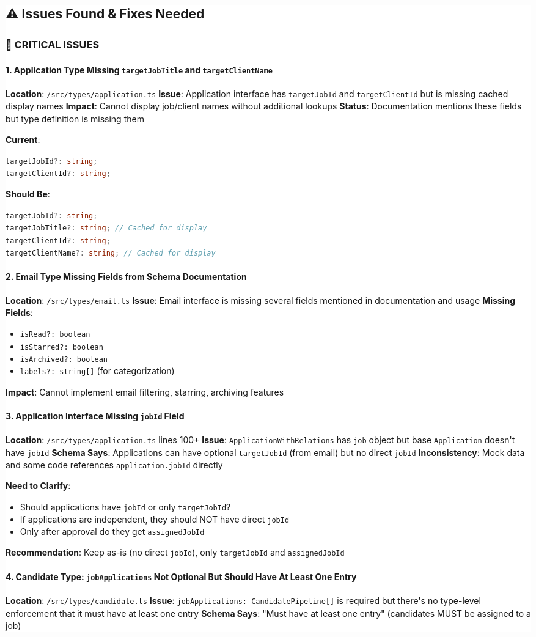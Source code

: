 ## ⚠️ Issues Found & Fixes Needed

### 🔴 CRITICAL ISSUES

#### 1. Application Type Missing `targetJobTitle` and `targetClientName`
**Location**: `/src/types/application.ts`
**Issue**: Application interface has `targetJobId` and `targetClientId` but is missing cached display names
**Impact**: Cannot display job/client names without additional lookups
**Status**: Documentation mentions these fields but type definition is missing them

**Current**:
```typescript
targetJobId?: string;
targetClientId?: string;
```

**Should Be**:
```typescript
targetJobId?: string;
targetJobTitle?: string; // Cached for display
targetClientId?: string;
targetClientName?: string; // Cached for display
```

#### 2. Email Type Missing Fields from Schema Documentation
**Location**: `/src/types/email.ts`
**Issue**: Email interface is missing several fields mentioned in documentation and usage
**Missing Fields**:
- `isRead?: boolean`
- `isStarred?: boolean`
- `isArchived?: boolean`
- `labels?: string[]` (for categorization)

**Impact**: Cannot implement email filtering, starring, archiving features

#### 3. Application Interface Missing `jobId` Field
**Location**: `/src/types/application.ts` lines 100+
**Issue**: `ApplicationWithRelations` has `job` object but base `Application` doesn't have `jobId`
**Schema Says**: Applications can have optional `targetJobId` (from email) but no direct `jobId`
**Inconsistency**: Mock data and some code references `application.jobId` directly

**Need to Clarify**:
- Should applications have `jobId` or only `targetJobId`?
- If applications are independent, they should NOT have direct `jobId`
- Only after approval do they get `assignedJobId`

**Recommendation**: Keep as-is (no direct `jobId`), only `targetJobId` and `assignedJobId`

#### 4. Candidate Type: `jobApplications` Not Optional But Should Have At Least One Entry
**Location**: `/src/types/candidate.ts`
**Issue**: `jobApplications: CandidatePipeline[]` is required but there's no type-level enforcement that it must have at least one entry
**Schema Says**: "Must have at least one entry" (candidates MUST be assigned to a job)
